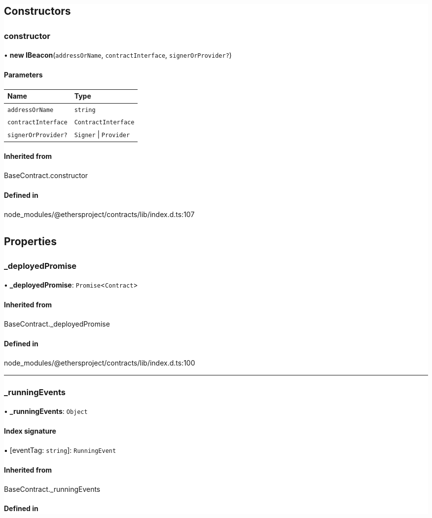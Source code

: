 ## Constructors

### constructor

• **new IBeacon**(`addressOrName`, `contractInterface`, `signerOrProvider?`)

#### Parameters

| Name | Type |
| :------ | :------ |
| `addressOrName` | `string` |
| `contractInterface` | `ContractInterface` |
| `signerOrProvider?` | `Signer` \| `Provider` |

#### Inherited from

BaseContract.constructor

#### Defined in

node_modules/@ethersproject/contracts/lib/index.d.ts:107

## Properties

### \_deployedPromise

• **\_deployedPromise**: `Promise`<`Contract`\>

#### Inherited from

BaseContract.\_deployedPromise

#### Defined in

node_modules/@ethersproject/contracts/lib/index.d.ts:100

___

### \_runningEvents

• **\_runningEvents**: `Object`

#### Index signature

▪ [eventTag: `string`]: `RunningEvent`

#### Inherited from

BaseContract.\_runningEvents

#### Defined in
